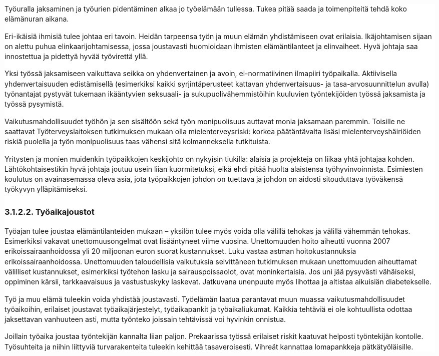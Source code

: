 
Työuralla jaksaminen ja työurien pidentäminen alkaa jo työelämään tullessa.
Tukea pitää saada ja toimenpiteitä tehdä koko elämänuran aikana.


Eri-ikäisiä ihmisiä tulee johtaa eri tavoin. Heidän tarpeensa työn ja muun
elämän yhdistämiseen ovat erilaisia. Ikäjohtamisen sijaan on alettu puhua
elinkaarijohtamisessa, jossa joustavasti huomioidaan ihmisten elämäntilanteet ja
elinvaiheet. Hyvä johtaja saa innostettua ja pidettyä hyvää työvirettä yllä.


Yksi työssä jaksamiseen vaikuttava seikka on yhdenvertainen ja avoin,
ei-normatiivinen ilmapiiri työpaikalla. Aktiivisella yhdenvertaisuuden
edistämisellä (esimerkiksi kaikki syrjintäperusteet kattavan yhdenvertaisuus- ja
tasa-arvosuunnittelun avulla) työnantajat pystyvät tukemaan ikääntyvien
seksuaali- ja sukupuolivähemmistöihin kuuluvien työntekijöiden työssä jaksamista
ja työssä pysymistä.


Vaikutusmahdollisuudet työhön ja sen sisältöön sekä työn monipuolisuus auttavat
monia jaksamaan paremmin. Toisille ne saattavat Työterveyslaitoksen tutkimuksen
mukaan olla mielenterveysriski: korkea päätäntävalta lisäsi
mielenterveyshäiriöiden riskiä puolella ja työn monipuolisuus taas vähensi sitä
kolmanneksella tutkituista.


Yritysten ja monien muidenkin työpaikkojen keskijohto on nykyisin tiukilla:
alaisia ja projekteja on liikaa yhtä johtajaa kohden. Lähtökohtaisestikin hyvä
johtaja joutuu usein liian kuormitetuksi, eikä ehdi pitää huolta alaistensa
työhyvinvoinnista. Esimiesten koulutus on avainasemassa oleva asia, jota
työpaikkojen johdon on tuettava ja johdon on aidosti sitouduttava työväkensä
työkyvyn ylläpitämiseksi.


### 3.1.2.2. Työaikajoustot


Työajan tulee joustaa elämäntilanteiden mukaan – yksilön tulee myös voida olla
välillä tehokas ja välillä vähemmän tehokas. Esimerkiksi vakavat
unettomuusongelmat ovat lisääntyneet viime vuosina. Unettomuuden hoito aiheutti
vuonna 2007 erikoissairaanhoidossa yli 20 miljoonan euron suorat kustannukset.
Luku vastaa astman hoitokustannuksia erikoissairaanhoidossa. Unettomuuden
taloudellisia vaikutuksia selvittäneen tutkimuksen mukaan unettomuuden
aiheuttamat välilliset kustannukset, esimerkiksi työtehon lasku ja
sairauspoissaolot, ovat moninkertaisia. Jos uni jää pysyvästi vähäiseksi,
oppiminen kärsii, tarkkaavaisuus ja vastustuskyky laskevat. Jatkuvana unenpuute
myös lihottaa ja altistaa aikuisiän diabetekselle.


Työ ja muu elämä tuleekin voida yhdistää joustavasti. Työelämän laatua
parantavat muun muassa vaikutusmahdollisuudet työaikoihin, erilaiset joustavat
työaikajärjestelyt, työaikapankit ja työaikaliukumat. Kaikkia tehtäviä ei ole
kohtuullista odottaa jaksettavan vanhuuteen asti, mutta työnteko joissain
tehtävissä voi hyvinkin onnistua.


Joillain työaika joustaa työntekijän kannalta liian paljon. Prekaarissa työssä
erilaiset riskit kaatuvat helposti työntekijän kontolle. Työsuhteita ja niihin
liittyviä turvarakenteita tuleekin kehittää tasaveroisesti. Vihreät kannattaa
lomapankkeja pätkätyöläisille.
